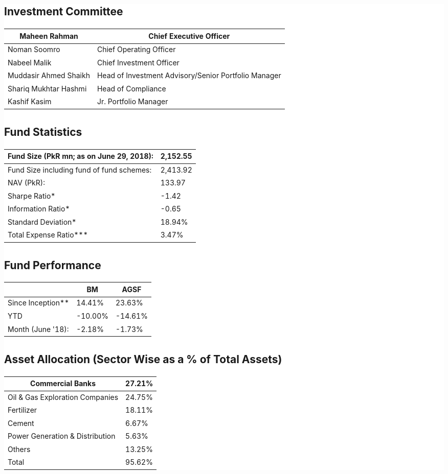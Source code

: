## Investment Committee

| Maheen Rahman         | Chief Executive Officer                              |
| --------------------- | ---------------------------------------------------- |
| Noman Soomro          | Chief Operating Officer                              |
| Nabeel Malik          | Chief Investment Officer                             |
| Muddasir Ahmed Shaikh | Head of Investment Advisory/Senior Portfolio Manager |
| Shariq Mukhtar Hashmi | Head of Compliance                                   |
| Kashif Kasim          | Jr. Portfolio Manager                                |

## Fund Statistics

| Fund Size (PkR mn; as on June 29, 2018):  | 2,152.55 |
| ----------------------------------------- | -------- |
| Fund Size including fund of fund schemes: | 2,413.92 |
| NAV (PkR):                                | 133.97   |
| Sharpe Ratio\*                            | -1.42    |
| Information Ratio\*                       | -0.65    |
| Standard Deviation\*                      | 18.94%   |
| Total Expense Ratio\*\*\*                 | 3.47%    |

## Fund Performance

|                     | BM      | AGSF    |
| ------------------- | ------- | ------- |
| Since Inception\*\* | 14.41%  | 23.63%  |
| YTD                 | -10.00% | -14.61% |
| Month (June '18):   | -2.18%  | -1.73%  |

## Asset Allocation (Sector Wise as a % of Total Assets)

| Commercial Banks                | 27.21% |
| ------------------------------- | ------ |
| Oil & Gas Exploration Companies | 24.75% |
| Fertilizer                      | 18.11% |
| Cement                          | 6.67%  |
| Power Generation & Distribution | 5.63%  |
| Others                          | 13.25% |
| Total                           | 95.62% |
